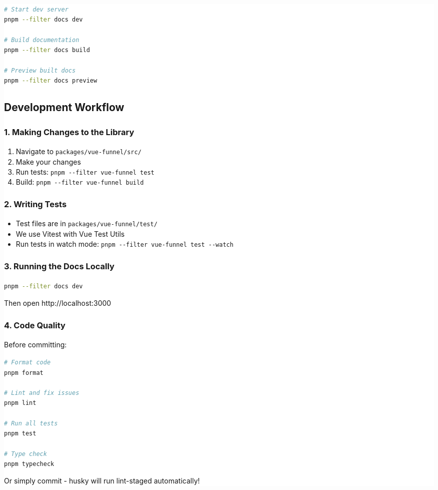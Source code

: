 ```bash
# Start dev server
pnpm --filter docs dev

# Build documentation
pnpm --filter docs build

# Preview built docs
pnpm --filter docs preview
```

## Development Workflow

### 1. Making Changes to the Library

1. Navigate to `packages/vue-funnel/src/`
2. Make your changes
3. Run tests: `pnpm --filter vue-funnel test`
4. Build: `pnpm --filter vue-funnel build`

### 2. Writing Tests

- Test files are in `packages/vue-funnel/test/`
- We use Vitest with Vue Test Utils
- Run tests in watch mode: `pnpm --filter vue-funnel test --watch`

### 3. Running the Docs Locally

```bash
pnpm --filter docs dev
```

Then open http://localhost:3000

### 4. Code Quality

Before committing:

```bash
# Format code
pnpm format

# Lint and fix issues
pnpm lint

# Run all tests
pnpm test

# Type check
pnpm typecheck
```

Or simply commit - husky will run lint-staged automatically!
